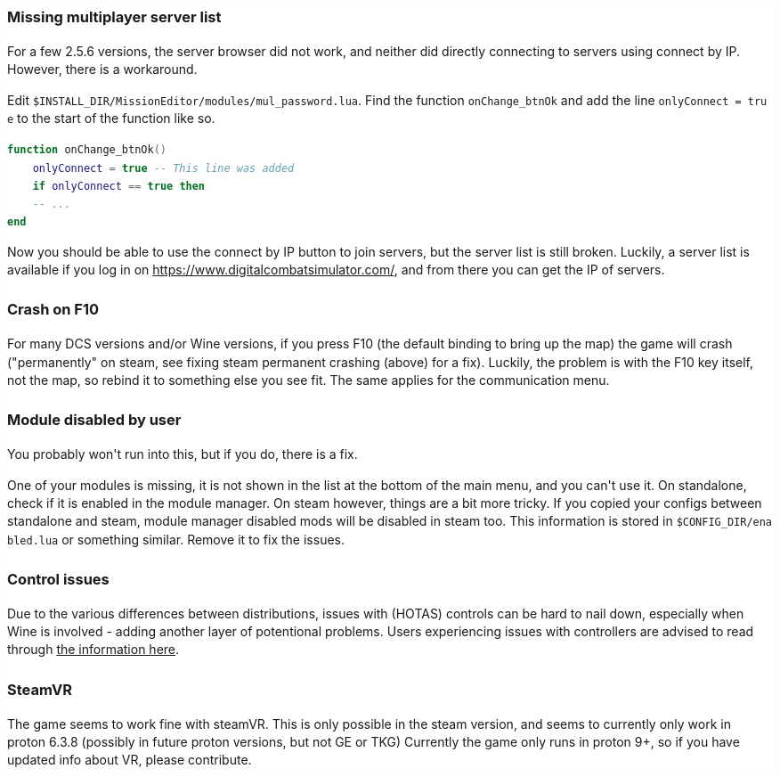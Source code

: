 ### Missing multiplayer server list

For a few 2.5.6 versions, the server browser did not work, and neither did
directly connecting to servers using connect by IP. However, there is a
workaround.

Edit `$INSTALL_DIR/MissionEditor/modules/mul_password.lua`. Find the function `onChange_btnOk` and add the
line `onlyConnect = true` to the start of the function like so.

```lua
function onChange_btnOk()  
    onlyConnect = true -- This line was added
	if onlyConnect == true then
	-- ...
end
```

Now you should be able to use the connect by IP button to join servers, but the
server list is still broken. Luckily, a server list is available if you log in
on https://www.digitalcombatsimulator.com/, and from there you can get the IP
of servers.

### Crash on F10

For many DCS versions and/or Wine versions, if you press F10 (the default
binding to bring up the map) the game will crash ("permanently" on steam, see
fixing steam permanent crashing (above) for a fix).  Luckily, the problem is with the
F10 key itself, not the map, so rebind it to something else you see fit. The
same applies for the communication menu.

### Module disabled by user

You probably won't run into this, but if you do, there is a fix.

One of your modules is missing, it is not shown in the list at the bottom of
the main menu, and you can't use it. On standalone, check if it is enabled in
the module manager. On steam however, things are a bit more tricky. If you
copied your configs between standalone and steam, module manager disabled mods
will be disabled in steam too. This information is stored in
`$CONFIG_DIR/enabled.lua` or something similar. Remove it to fix the issues.

### Control issues

Due to the various differences between distributions, issues with (HOTAS) controls can be hard to nail down,
especially when Wine is involved - adding another layer of potentional problems. Users experiencing issues with
controllers are advised to read through [the information here](https://github.com/bradley-r/Linux-Controller-Fixes/).

### SteamVR

The game seems to work fine with steamVR. This is only possible in the steam
version, and seems to currently only work in proton 6.3.8 (possibly in future
proton versions, but not GE or TKG)
Currently the game only runs in proton 9+, so if you have updated info about VR, please contribute.

